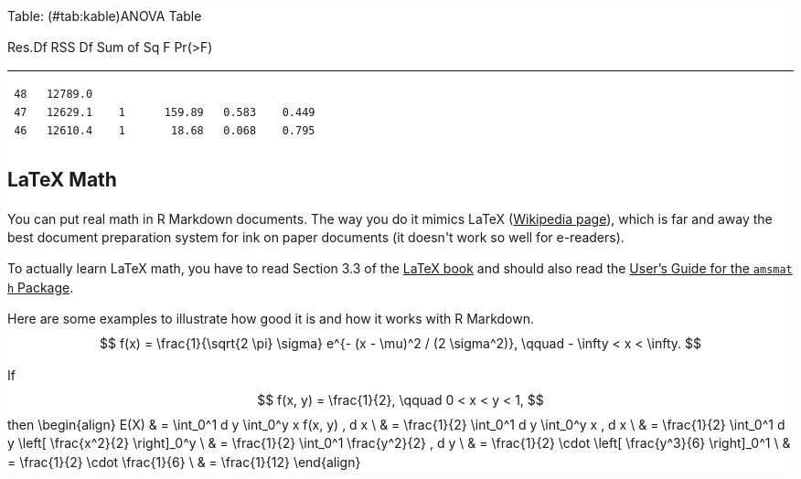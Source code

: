 Table: (\#tab:kable)ANOVA Table

 Res.Df       RSS   Df   Sum of Sq       F   Pr(>F)
-------  --------  ---  ----------  ------  -------
     48   12789.0                                  
     47   12629.1    1      159.89   0.583    0.449
     46   12610.4    1       18.68   0.068    0.795

## LaTeX Math

You can put real math in R Markdown documents.  The way you do it mimics
LaTeX ([Wikipedia page](https://en.wikipedia.org/wiki/LaTeX)), which is
far and away the best document preparation system for ink on paper documents
(it doesn't work so well for e-readers).

To actually learn LaTeX math, you have to read Section 3.3 of the [LaTeX book](https://www.amazon.com/LaTeX-Document-Preparation-System-2nd/dp/0201529831/) and should also read the [User’s Guide for the `amsmath` Package](http://www.tug.org/teTeX/tetex-texmfdist/doc/latex/amsmath/amsldoc.pdf).

Here are some examples to illustrate how good it is and how it works with
R Markdown.
$$
   f(x) = \frac{1}{\sqrt{2 \pi} \sigma} e^{- (x - \mu)^2 / (2 \sigma^2)},
   \qquad - \infty < x < \infty.
$$

If
$$
   f(x, y) = \frac{1}{2}, \qquad 0 < x < y < 1,
$$
then
\begin{align}
   E(X)
   & =
   \int_0^1 d y \int_0^y x f(x, y) \, d x
   \\
   & =
   \frac{1}{2}
   \int_0^1 d y \int_0^y x \, d x
   \\
   & =
   \frac{1}{2}
   \int_0^1 d y \left[ \frac{x^2}{2} \right]_0^y
   \\
   & =
   \frac{1}{2}
   \int_0^1 \frac{y^2}{2} \, d y
   \\
   & =
   \frac{1}{2}
   \cdot
   \left[ \frac{y^3}{6} \right]_0^1
   \\
   & =
   \frac{1}{2}
   \cdot
   \frac{1}{6}
   \\
   & =
   \frac{1}{12}
\end{align}
